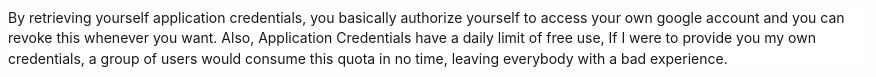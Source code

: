By retrieving yourself application credentials, you basically authorize yourself to access your own google account and you can revoke this whenever you want. Also, Application Credentials have a daily limit of free use, If I were to provide you my own credentials, a group of users would consume this quota in no time, leaving everybody with a bad experience.

